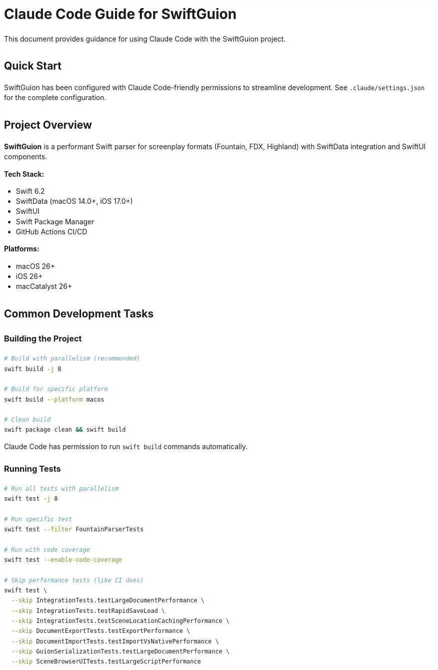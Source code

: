 # Claude Code Guide for SwiftGuion

This document provides guidance for using Claude Code with the SwiftGuion project.

## Quick Start

SwiftGuion has been configured with Claude Code-friendly permissions to streamline development. See `.claude/settings.json` for the complete configuration.

## Project Overview

**SwiftGuion** is a performant Swift parser for screenplay formats (Fountain, FDX, Highland) with SwiftData integration and SwiftUI components.

**Tech Stack:**
- Swift 6.2
- SwiftData (macOS 14.0+, iOS 17.0+)
- SwiftUI
- Swift Package Manager
- GitHub Actions CI/CD

**Platforms:**
- macOS 26+
- iOS 26+
- macCatalyst 26+

## Common Development Tasks

### Building the Project

```bash
# Build with parallelism (recommended)
swift build -j 8

# Build for specific platform
swift build --platform macos

# Clean build
swift package clean && swift build
```

Claude Code has permission to run `swift build` commands automatically.

### Running Tests

```bash
# Run all tests with parallelism
swift test -j 8

# Run specific test
swift test --filter FountainParserTests

# Run with code coverage
swift test --enable-code-coverage

# Skip performance tests (like CI does)
swift test \
  --skip IntegrationTests.testLargeDocumentPerformance \
  --skip IntegrationTests.testRapidSaveLoad \
  --skip IntegrationTests.testSceneLocationCachingPerformance \
  --skip DocumentExportTests.testExportPerformance \
  --skip DocumentImportTests.testImportVsNativePerformance \
  --skip GuionSerializationTests.testLargeDocumentPerformance \
  --skip SceneBrowserUITests.testLargeScriptPerformance
```